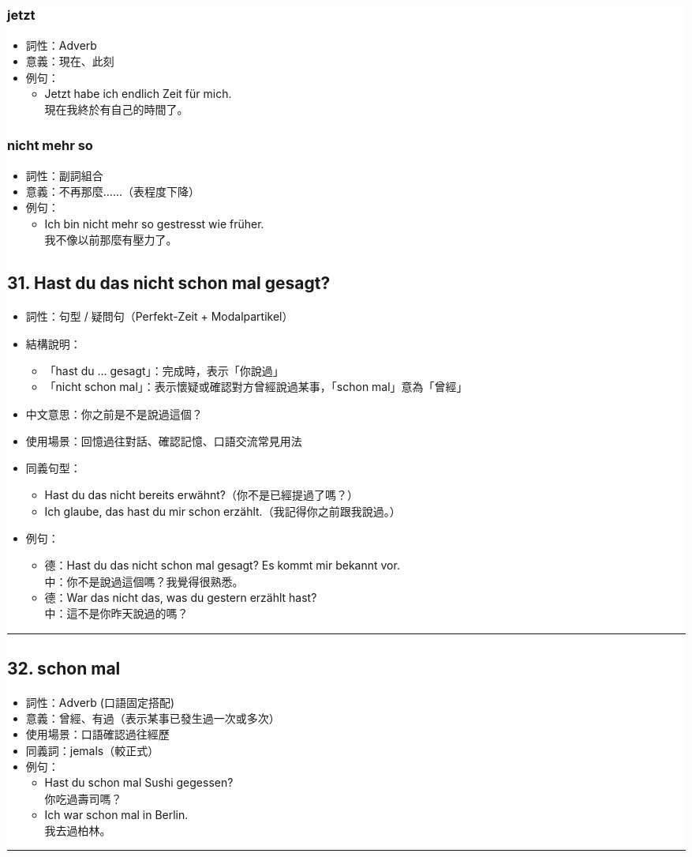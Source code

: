 ### jetzt

- 詞性：Adverb
- 意義：現在、此刻
- 例句：
  - Jetzt habe ich endlich Zeit für mich.  
    現在我終於有自己的時間了。

### nicht mehr so

- 詞性：副詞組合
- 意義：不再那麼……（表程度下降）
- 例句：
  - Ich bin nicht mehr so gestresst wie früher.  
    我不像以前那麼有壓力了。



## 31. Hast du das nicht schon mal gesagt?

- 詞性：句型 / 疑問句（Perfekt-Zeit + Modalpartikel）
- 結構說明：
  - 「hast du ... gesagt」：完成時，表示「你說過」
  - 「nicht schon mal」：表示懷疑或確認對方曾經說過某事，「schon mal」意為「曾經」
- 中文意思：你之前是不是說過這個？

- 使用場景：回憶過往對話、確認記憶、口語交流常見用法
- 同義句型：
  - Hast du das nicht bereits erwähnt?（你不是已經提過了嗎？）
  - Ich glaube, das hast du mir schon erzählt.（我記得你之前跟我說過。）

- 例句：
  - 德：Hast du das nicht schon mal gesagt? Es kommt mir bekannt vor.  
    中：你不是說過這個嗎？我覺得很熟悉。
  - 德：War das nicht das, was du gestern erzählt hast?  
    中：這不是你昨天說過的嗎？

---

## 32. schon mal

- 詞性：Adverb (口語固定搭配)
- 意義：曾經、有過（表示某事已發生過一次或多次）
- 使用場景：口語確認過往經歷
- 同義詞：jemals（較正式）
- 例句：
  - Hast du schon mal Sushi gegessen?  
    你吃過壽司嗎？
  - Ich war schon mal in Berlin.  
    我去過柏林。

---
